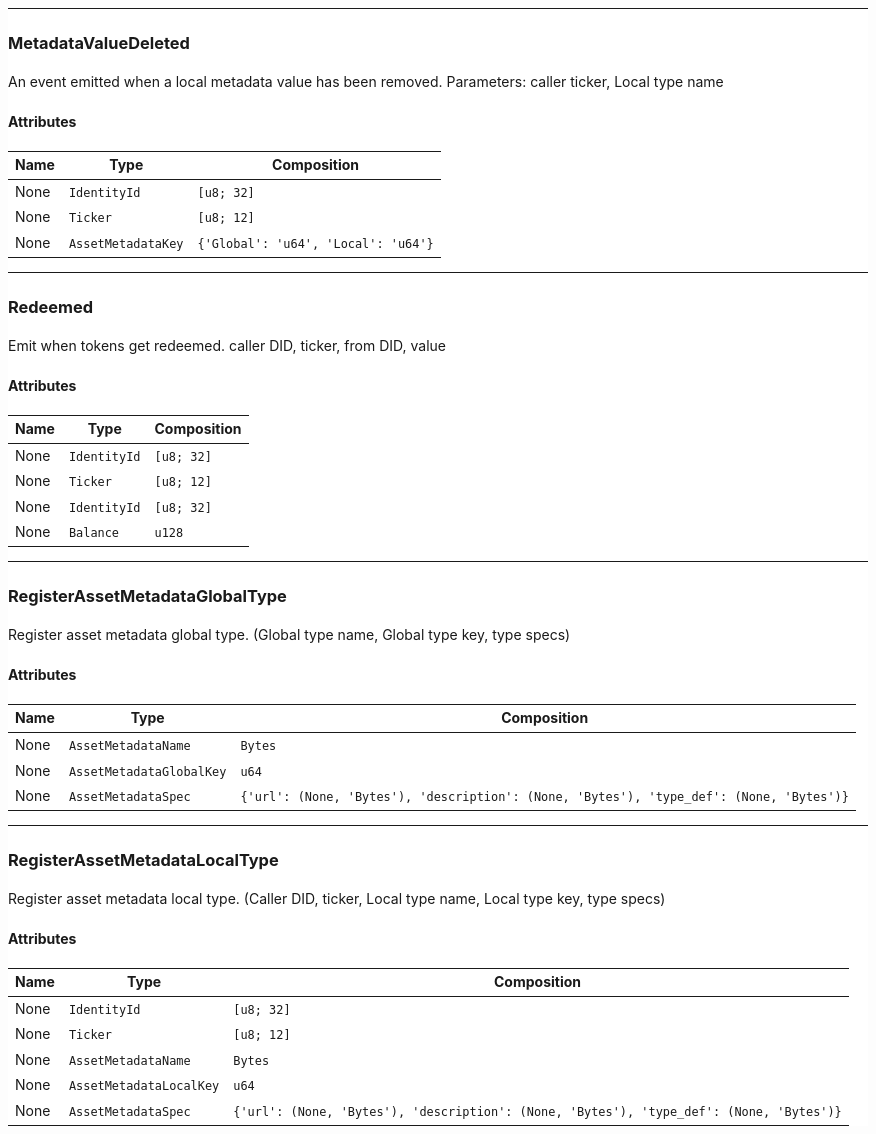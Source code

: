 ---------
### MetadataValueDeleted
An event emitted when a local metadata value has been removed.
Parameters: caller ticker, Local type name
#### Attributes
| Name | Type | Composition
| -------- | -------- | -------- |
| None | `IdentityId` | ```[u8; 32]```
| None | `Ticker` | ```[u8; 12]```
| None | `AssetMetadataKey` | ```{'Global': 'u64', 'Local': 'u64'}```

---------
### Redeemed
Emit when tokens get redeemed.
caller DID, ticker,  from DID, value
#### Attributes
| Name | Type | Composition
| -------- | -------- | -------- |
| None | `IdentityId` | ```[u8; 32]```
| None | `Ticker` | ```[u8; 12]```
| None | `IdentityId` | ```[u8; 32]```
| None | `Balance` | ```u128```

---------
### RegisterAssetMetadataGlobalType
Register asset metadata global type.
(Global type name, Global type key, type specs)
#### Attributes
| Name | Type | Composition
| -------- | -------- | -------- |
| None | `AssetMetadataName` | ```Bytes```
| None | `AssetMetadataGlobalKey` | ```u64```
| None | `AssetMetadataSpec` | ```{'url': (None, 'Bytes'), 'description': (None, 'Bytes'), 'type_def': (None, 'Bytes')}```

---------
### RegisterAssetMetadataLocalType
Register asset metadata local type.
(Caller DID, ticker, Local type name, Local type key, type specs)
#### Attributes
| Name | Type | Composition
| -------- | -------- | -------- |
| None | `IdentityId` | ```[u8; 32]```
| None | `Ticker` | ```[u8; 12]```
| None | `AssetMetadataName` | ```Bytes```
| None | `AssetMetadataLocalKey` | ```u64```
| None | `AssetMetadataSpec` | ```{'url': (None, 'Bytes'), 'description': (None, 'Bytes'), 'type_def': (None, 'Bytes')}```
